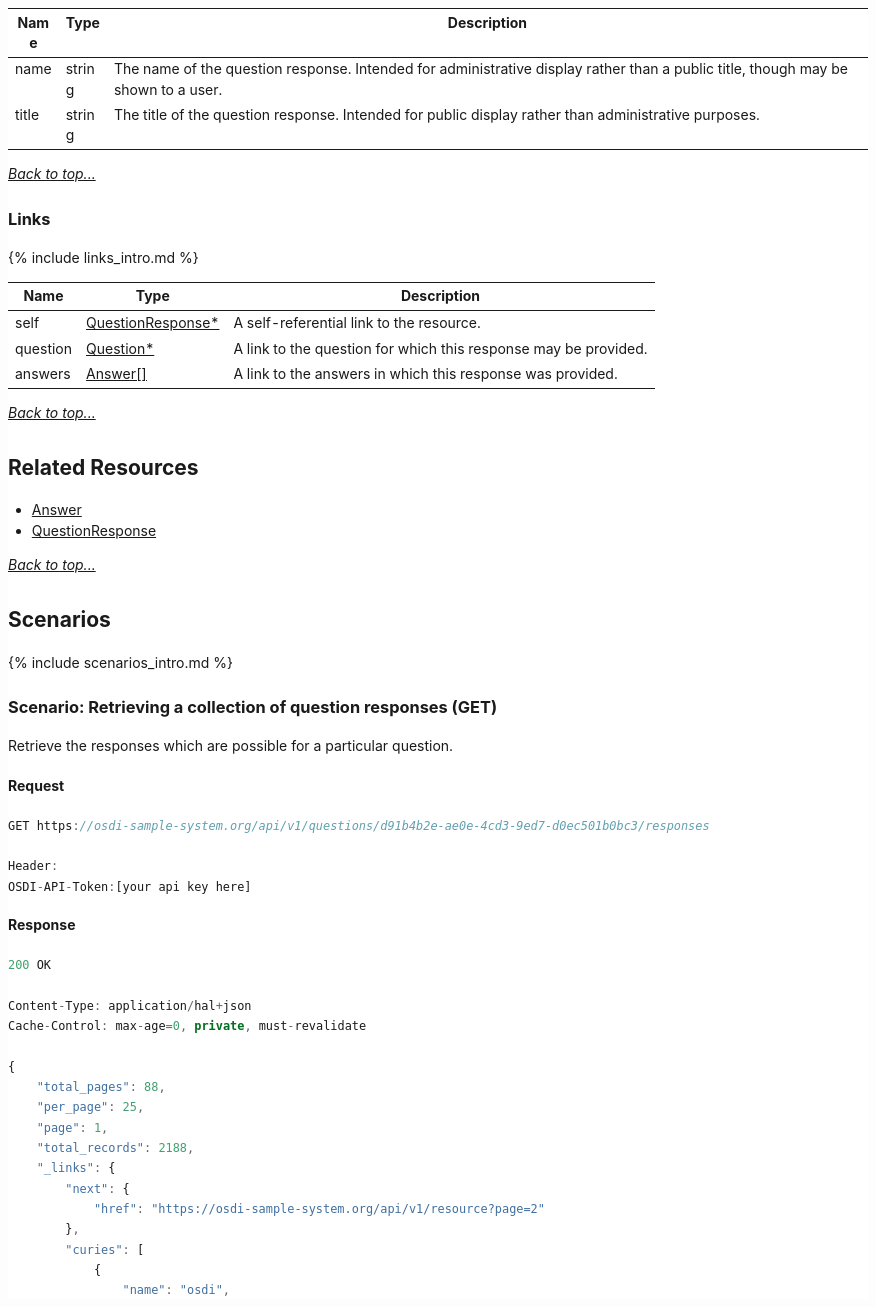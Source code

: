 |Name          |Type      |Description
|-----------    |-----------|--------------
|name               |string     |The name of the question response. Intended for administrative display rather than a public title, though may be shown to a user.
|title              |string     |The title of the question response. Intended for public display rather than administrative purposes.

_[Back to top...](#)_

### Links

{% include links_intro.md %}

|Name          	|Type		|Description
|-----------    |-----------|--------------
|self			|[QuestionResponse*](question_responses.html)	|A self-referential link to the resource.
|question		|[Question*](questions.html)  |A link to the question for which this response may be provided.
|answers        |[Answer[]](answers.html) | A link to the answers in which this response was provided.
_[Back to top...](#)_


## Related Resources

* [Answer](answers.html)
* [QuestionResponse](question_responses.html)

_[Back to top...](#)_

## Scenarios

{% include scenarios_intro.md %}

### Scenario: Retrieving a collection of question responses (GET)

Retrieve the responses which are possible for a particular question.

#### Request

```javascript
GET https://osdi-sample-system.org/api/v1/questions/d91b4b2e-ae0e-4cd3-9ed7-d0ec501b0bc3/responses

Header:
OSDI-API-Token:[your api key here]
```

#### Response

```javascript
200 OK

Content-Type: application/hal+json
Cache-Control: max-age=0, private, must-revalidate

{
    "total_pages": 88,
    "per_page": 25,
    "page": 1,
    "total_records": 2188,
    "_links": {
        "next": {
            "href": "https://osdi-sample-system.org/api/v1/resource?page=2"
        },
        "curies": [
            {
                "name": "osdi",
```